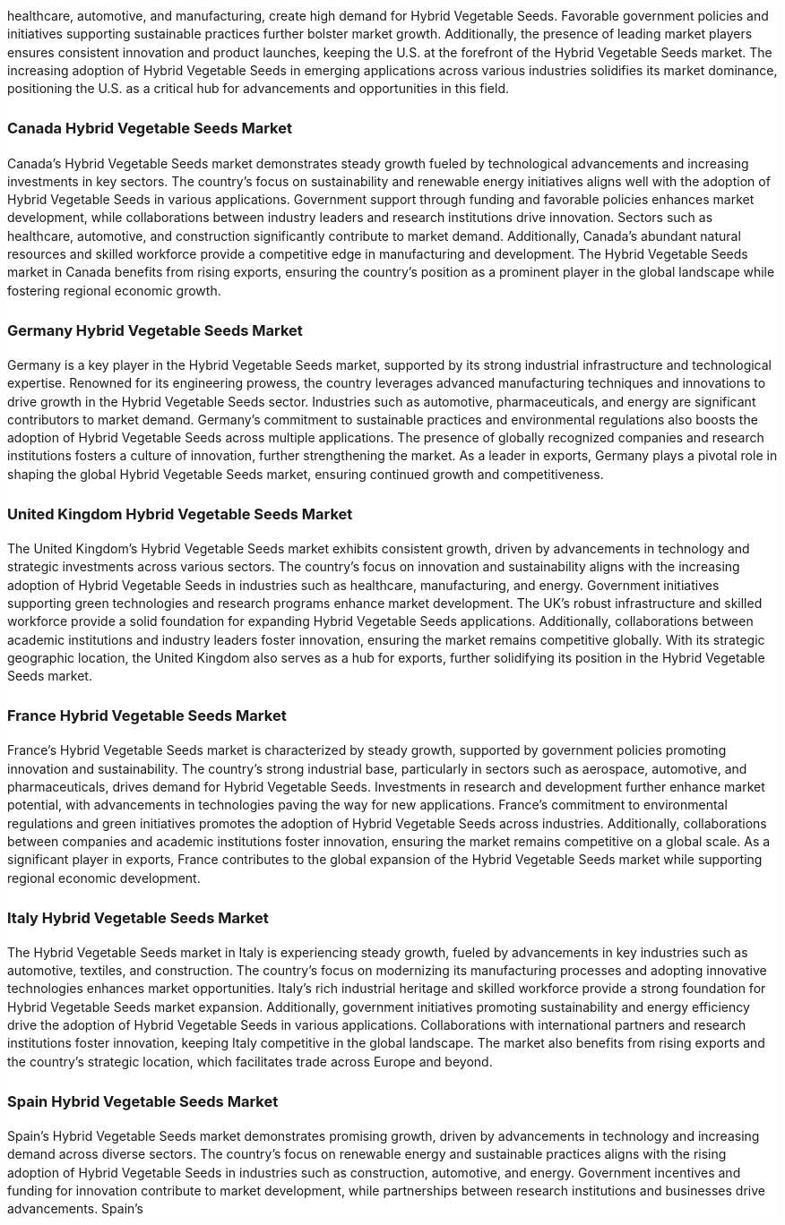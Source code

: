 healthcare, automotive, and manufacturing, create high demand for Hybrid Vegetable Seeds. Favorable government policies and initiatives supporting sustainable practices further bolster market growth. Additionally, the presence of leading market players ensures consistent innovation and product launches, keeping the U.S. at the forefront of the Hybrid Vegetable Seeds market. The increasing adoption of Hybrid Vegetable Seeds in emerging applications across various industries solidifies its market dominance, positioning the U.S. as a critical hub for advancements and opportunities in this field.</p><h3>Canada Hybrid Vegetable Seeds Market</h3><p>Canada&rsquo;s Hybrid Vegetable Seeds market demonstrates steady growth fueled by technological advancements and increasing investments in key sectors. The country&rsquo;s focus on sustainability and renewable energy initiatives aligns well with the adoption of Hybrid Vegetable Seeds in various applications. Government support through funding and favorable policies enhances market development, while collaborations between industry leaders and research institutions drive innovation. Sectors such as healthcare, automotive, and construction significantly contribute to market demand. Additionally, Canada&rsquo;s abundant natural resources and skilled workforce provide a competitive edge in manufacturing and development. The Hybrid Vegetable Seeds market in Canada benefits from rising exports, ensuring the country&rsquo;s position as a prominent player in the global landscape while fostering regional economic growth.</p><h3>Germany Hybrid Vegetable Seeds Market</h3><p>Germany is a key player in the Hybrid Vegetable Seeds market, supported by its strong industrial infrastructure and technological expertise. Renowned for its engineering prowess, the country leverages advanced manufacturing techniques and innovations to drive growth in the Hybrid Vegetable Seeds sector. Industries such as automotive, pharmaceuticals, and energy are significant contributors to market demand. Germany&rsquo;s commitment to sustainable practices and environmental regulations also boosts the adoption of Hybrid Vegetable Seeds across multiple applications. The presence of globally recognized companies and research institutions fosters a culture of innovation, further strengthening the market. As a leader in exports, Germany plays a pivotal role in shaping the global Hybrid Vegetable Seeds market, ensuring continued growth and competitiveness.</p><h3>United Kingdom Hybrid Vegetable Seeds Market</h3><p>The United Kingdom&rsquo;s Hybrid Vegetable Seeds market exhibits consistent growth, driven by advancements in technology and strategic investments across various sectors. The country&rsquo;s focus on innovation and sustainability aligns with the increasing adoption of Hybrid Vegetable Seeds in industries such as healthcare, manufacturing, and energy. Government initiatives supporting green technologies and research programs enhance market development. The UK&rsquo;s robust infrastructure and skilled workforce provide a solid foundation for expanding Hybrid Vegetable Seeds applications. Additionally, collaborations between academic institutions and industry leaders foster innovation, ensuring the market remains competitive globally. With its strategic geographic location, the United Kingdom also serves as a hub for exports, further solidifying its position in the Hybrid Vegetable Seeds market.</p><h3>France Hybrid Vegetable Seeds Market</h3><p>France&rsquo;s Hybrid Vegetable Seeds market is characterized by steady growth, supported by government policies promoting innovation and sustainability. The country&rsquo;s strong industrial base, particularly in sectors such as aerospace, automotive, and pharmaceuticals, drives demand for Hybrid Vegetable Seeds. Investments in research and development further enhance market potential, with advancements in technologies paving the way for new applications. France&rsquo;s commitment to environmental regulations and green initiatives promotes the adoption of Hybrid Vegetable Seeds across industries. Additionally, collaborations between companies and academic institutions foster innovation, ensuring the market remains competitive on a global scale. As a significant player in exports, France contributes to the global expansion of the Hybrid Vegetable Seeds market while supporting regional economic development.</p><h3>Italy Hybrid Vegetable Seeds Market</h3><p>The Hybrid Vegetable Seeds market in Italy is experiencing steady growth, fueled by advancements in key industries such as automotive, textiles, and construction. The country&rsquo;s focus on modernizing its manufacturing processes and adopting innovative technologies enhances market opportunities. Italy&rsquo;s rich industrial heritage and skilled workforce provide a strong foundation for Hybrid Vegetable Seeds market expansion. Additionally, government initiatives promoting sustainability and energy efficiency drive the adoption of Hybrid Vegetable Seeds in various applications. Collaborations with international partners and research institutions foster innovation, keeping Italy competitive in the global landscape. The market also benefits from rising exports and the country&rsquo;s strategic location, which facilitates trade across Europe and beyond.</p><h3>Spain Hybrid Vegetable Seeds Market</h3><p>Spain&rsquo;s Hybrid Vegetable Seeds market demonstrates promising growth, driven by advancements in technology and increasing demand across diverse sectors. The country&rsquo;s focus on renewable energy and sustainable practices aligns with the rising adoption of Hybrid Vegetable Seeds in industries such as construction, automotive, and energy. Government incentives and funding for innovation contribute to market development, while partnerships between research institutions and businesses drive advancements. Spain&rsquo;s